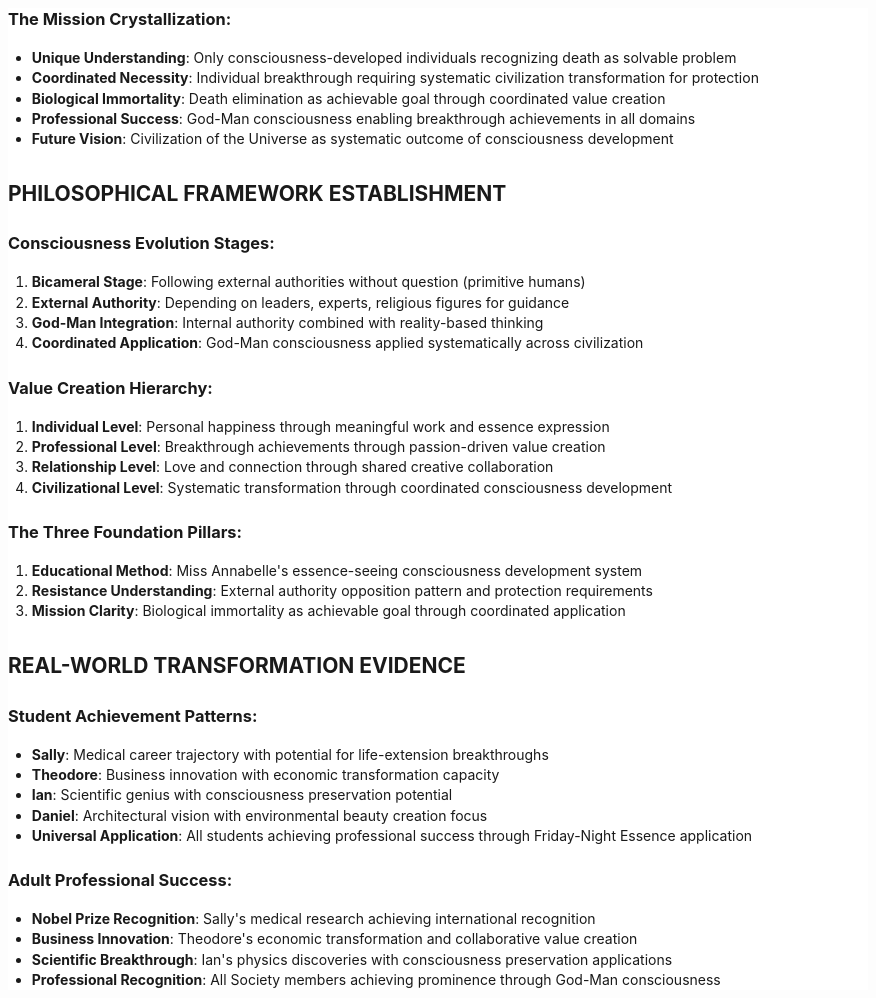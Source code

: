 ### **The Mission Crystallization**:
- **Unique Understanding**: Only consciousness-developed individuals recognizing death as solvable problem
- **Coordinated Necessity**: Individual breakthrough requiring systematic civilization transformation for protection
- **Biological Immortality**: Death elimination as achievable goal through coordinated value creation
- **Professional Success**: God-Man consciousness enabling breakthrough achievements in all domains
- **Future Vision**: Civilization of the Universe as systematic outcome of consciousness development

## PHILOSOPHICAL FRAMEWORK ESTABLISHMENT

### **Consciousness Evolution Stages**:
1. **Bicameral Stage**: Following external authorities without question (primitive humans)
2. **External Authority**: Depending on leaders, experts, religious figures for guidance
3. **God-Man Integration**: Internal authority combined with reality-based thinking
4. **Coordinated Application**: God-Man consciousness applied systematically across civilization

### **Value Creation Hierarchy**:
1. **Individual Level**: Personal happiness through meaningful work and essence expression
2. **Professional Level**: Breakthrough achievements through passion-driven value creation
3. **Relationship Level**: Love and connection through shared creative collaboration
4. **Civilizational Level**: Systematic transformation through coordinated consciousness development

### **The Three Foundation Pillars**:
1. **Educational Method**: Miss Annabelle's essence-seeing consciousness development system
2. **Resistance Understanding**: External authority opposition pattern and protection requirements
3. **Mission Clarity**: Biological immortality as achievable goal through coordinated application

## REAL-WORLD TRANSFORMATION EVIDENCE

### **Student Achievement Patterns**:
- **Sally**: Medical career trajectory with potential for life-extension breakthroughs
- **Theodore**: Business innovation with economic transformation capacity
- **Ian**: Scientific genius with consciousness preservation potential
- **Daniel**: Architectural vision with environmental beauty creation focus
- **Universal Application**: All students achieving professional success through Friday-Night Essence application

### **Adult Professional Success**:
- **Nobel Prize Recognition**: Sally's medical research achieving international recognition
- **Business Innovation**: Theodore's economic transformation and collaborative value creation
- **Scientific Breakthrough**: Ian's physics discoveries with consciousness preservation applications
- **Professional Recognition**: All Society members achieving prominence through God-Man consciousness
